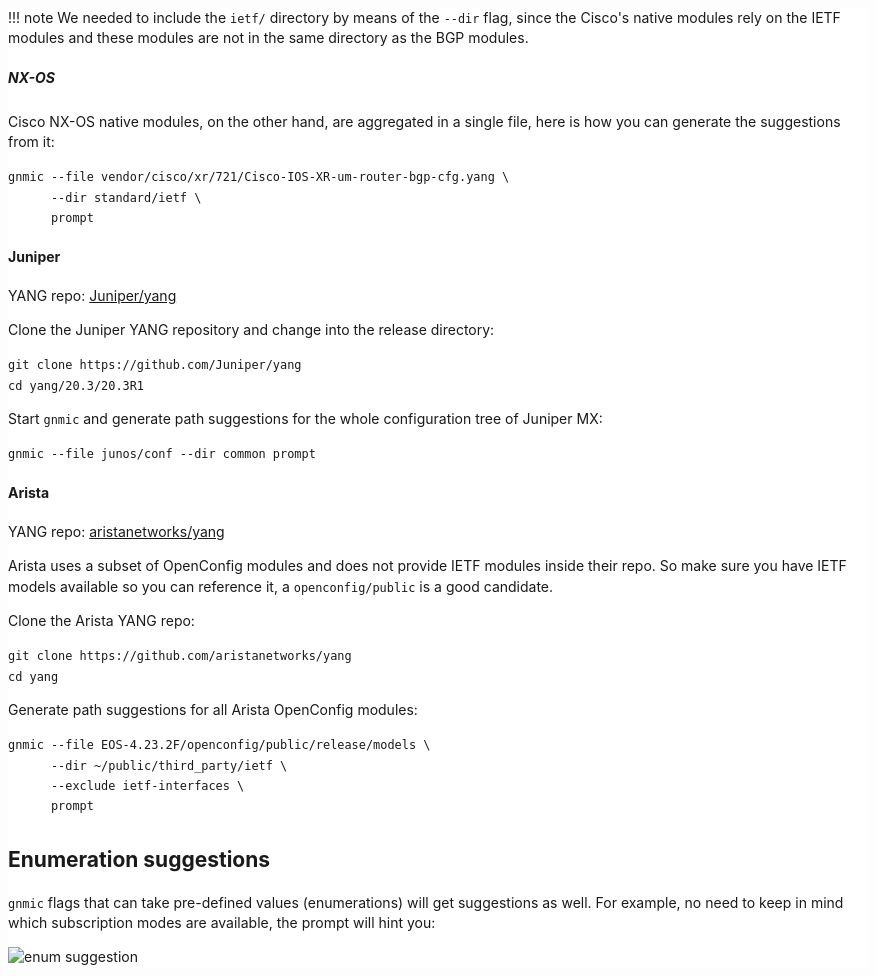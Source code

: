!!! note
    We needed to include the `ietf/` directory by means of the `--dir` flag, since the Cisco's native modules rely on the IETF modules and these modules are not in the same directory as the BGP modules.

##### NX-OS
Cisco NX-OS native modules, on the other hand, are aggregated in a single file, here is how you can generate the suggestions from it:

```
gnmic --file vendor/cisco/xr/721/Cisco-IOS-XR-um-router-bgp-cfg.yang \
      --dir standard/ietf \
      prompt
```

#### Juniper
YANG repo: [Juniper/yang](https://github.com/Juniper/yang)

Clone the Juniper YANG repository and change into the release directory:

```
git clone https://github.com/Juniper/yang
cd yang/20.3/20.3R1
```

Start `gnmic` and generate path suggestions for the whole configuration tree of Juniper MX:

```
gnmic --file junos/conf --dir common prompt
```

#### Arista
YANG repo: [aristanetworks/yang](https://github.com/aristanetworks/yang)

Arista uses a subset of OpenConfig modules and does not provide IETF modules inside their repo. So make sure you have IETF models available so you can reference it, a `openconfig/public` is a good candidate.

Clone the Arista YANG repo:

```
git clone https://github.com/aristanetworks/yang
cd yang
```

Generate path suggestions for all Arista OpenConfig modules:

```
gnmic --file EOS-4.23.2F/openconfig/public/release/models \
      --dir ~/public/third_party/ietf \
      --exclude ietf-interfaces \
      prompt
```

## Enumeration suggestions
`gnmic` flags that can take pre-defined values (enumerations) will get suggestions as well. For example, no need to keep in mind which subscription modes are available, the prompt will hint you:

![enum suggestion](https://gitlab.com/rdodin/pics/-/wikis/uploads/a2772c709d869d5efc299db451e3d4a9/image.png)
